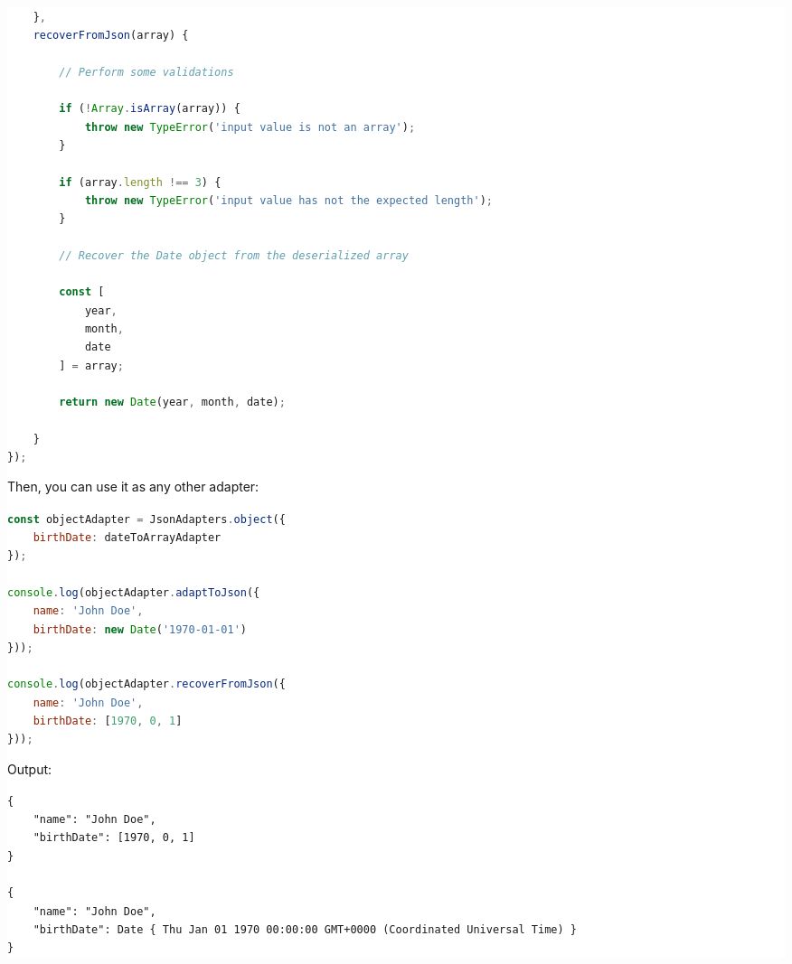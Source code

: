```javascript
    },
    recoverFromJson(array) {

        // Perform some validations

        if (!Array.isArray(array)) {
            throw new TypeError('input value is not an array');
        }

        if (array.length !== 3) {
            throw new TypeError('input value has not the expected length');
        }

        // Recover the Date object from the deserialized array

        const [
            year,
            month,
            date
        ] = array;

        return new Date(year, month, date);

    }
});
```

Then, you can use it as any other adapter:

```javascript
const objectAdapter = JsonAdapters.object({
    birthDate: dateToArrayAdapter
});

console.log(objectAdapter.adaptToJson({
    name: 'John Doe',
    birthDate: new Date('1970-01-01')
}));

console.log(objectAdapter.recoverFromJson({
    name: 'John Doe',
    birthDate: [1970, 0, 1]
}));
```

Output:

```text
{
    "name": "John Doe",
    "birthDate": [1970, 0, 1]
}

{
    "name": "John Doe",
    "birthDate": Date { Thu Jan 01 1970 00:00:00 GMT+0000 (Coordinated Universal Time) }
}
```


[comment]: <> ([![npm]&#40;https://img.shields.io/npm/dw/true-json.svg&#41;]&#40;https://www.npmjs.com/package/true-json&#41;)